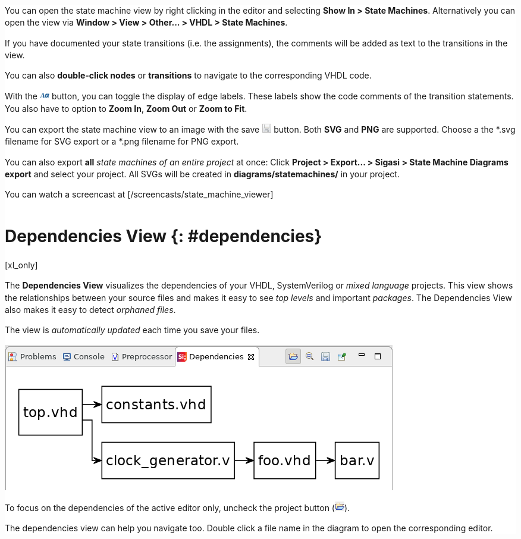 You can open the state machine view by right clicking in the editor and selecting **Show In > State Machines**. Alternatively you can open the view via **Window > View > Other... > VHDL > State Machines**.

If you have documented your state transitions (i.e. the assignments), the comments will be added as text to the transitions in the view.

You can also **double-click nodes** or **transitions** to navigate to the corresponding VHDL code.

With the ![](icons/font.png) button, you can toggle the display of edge labels. These labels show the code comments of the transition statements.
You also have to option to **Zoom In**, **Zoom Out** or **Zoom to Fit**.

You can export the state machine view to an image with the save ![](icons/save.gif) button. Both **SVG** and **PNG** are supported. Choose a the \*.svg filename for SVG export or a \*.png filename for PNG export.

You can also export **all** *state machines of an entire project* at once: Click **Project > Export... > Sigasi > State Machine Diagrams export** and select your project. All SVGs will be created in **diagrams/statemachines/** in your project.

You can watch a screencast at [/screencasts/state_machine_viewer]

# Dependencies View {: #dependencies}

[xl_only]

The **Dependencies View** visualizes the dependencies of your VHDL, SystemVerilog or *mixed language* projects.
This view shows the relationships between your source files and makes it easy to see *top levels* and important *packages*.
The Dependencies View also makes it easy to detect *orphaned files*.

The view is *automatically updated* each time you save your files.

![Dependencies View](images/dependencies-view.png "Dependencies View")

To focus on the dependencies of the active editor only, uncheck the project button (![Dependencies View](images/dependencies-view_project.png)).

The dependencies view can help you navigate too. Double click a file name in the diagram to open the corresponding editor.
